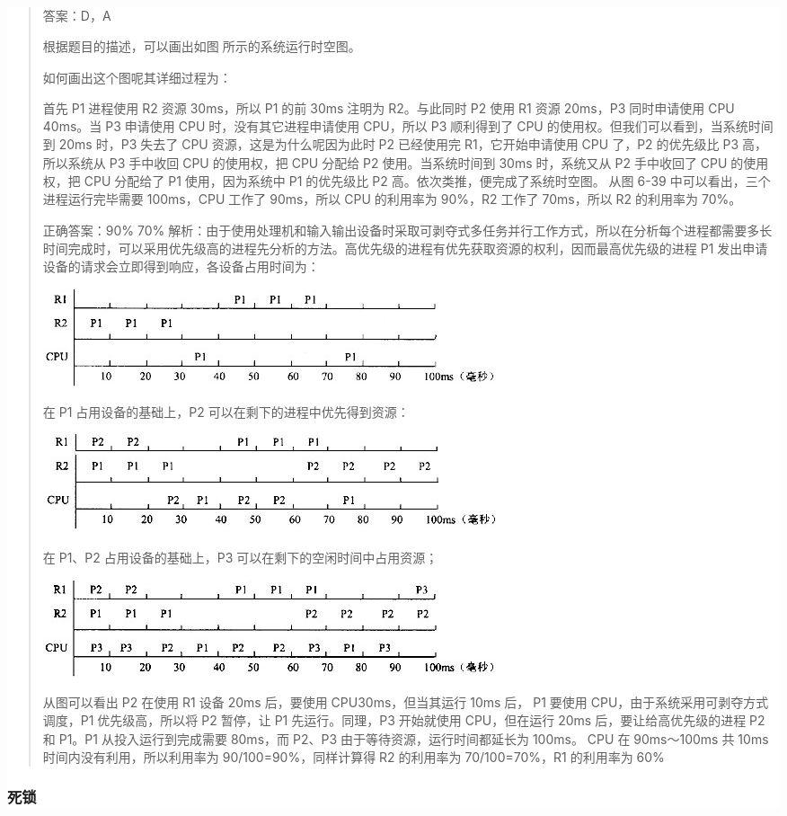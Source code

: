 > 答案：D，A
>
> 根据题目的描述，可以画出如图  所示的系统运行时空图。
>
> 如何画出这个图呢其详细过程为：
>
> 首先 P1 进程使用 R2 资源 30ms，所以 P1 的前 30ms 注明为 R2。与此同时 P2 使用 R1 资源 20ms，P3 同时申请使用 CPU 40ms。当 P3 申请使用 CPU 时，没有其它进程申请使用 CPU，所以 P3 顺利得到了 CPU 的使用权。但我们可以看到，当系统时间到 20ms 时，P3 失去了 CPU 资源，这是为什么呢因为此时 P2 已经使用完 R1，它开始申请使用 CPU 了，P2 的优先级比 P3 高，所以系统从 P3 手中收回 CPU 的使用权，把 CPU 分配给 P2 使用。当系统时间到 30ms 时，系统又从 P2 手中收回了 CPU 的使用权，把 CPU 分配给了 P1 使用，因为系统中 P1 的优先级比 P2 高。依次类推，便完成了系统时空图。
> 从图 6-39 中可以看出，三个进程运行完毕需要 100ms，CPU 工作了 90ms，所以 CPU 的利用率为 90%，R2 工作了 70ms，所以 R2 的利用率为 70%。
>
> 正确答案：90% 70% 
> 解析：由于使用处理机和输入输出设备时采取可剥夺式多任务并行工作方式，所以在分析每个进程都需要多长时间完成时，可以采用优先级高的进程先分析的方法。高优先级的进程有优先获取资源的权利，因而最高优先级的进程 P1 发出申请设备的请求会立即得到响应，各设备占用时间为：
>
> ![img](assets/6bb24212099467f9d88116209a323ef9.png)
>
> 在 P1 占用设备的基础上，P2 可以在剩下的进程中优先得到资源：
>
> ![img](assets/c49f26cd80526f212c9a52701147137c.png)
>
> 在 P1、P2 占用设备的基础上，P3 可以在剩下的空闲时间中占用资源；
>
> ![img](assets/a98999cdc41f76089ae78b966075639b.png)
>
> 从图可以看出 P2 在使用 R1 设备 20ms 后，要使用 CPU30ms，但当其运行 10ms 后， P1 要使用 CPU，由于系统采用可剥夺方式调度，P1 优先级高，所以将 P2 暂停，让 P1 先运行。同理，P3 开始就使用 CPU，但在运行 20ms 后，要让给高优先级的进程 P2 和 P1。P1 从投入运行到完成需要 80ms，而 P2、P3 由于等待资源，运行时间都延长为 100ms。 CPU 在 90ms～100ms 共 10ms 时间内没有利用，所以利用率为 90/100=90%，同样计算得 R2 的利用率为 70/100=70%，R1 的利用率为 60%


### 死锁
